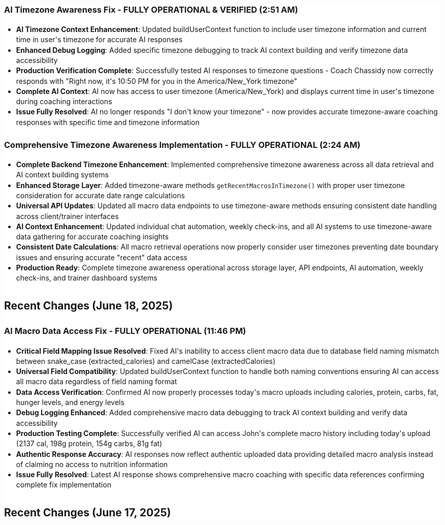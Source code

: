 ### AI Timezone Awareness Fix - FULLY OPERATIONAL & VERIFIED (2:51 AM)
- **AI Timezone Context Enhancement**: Updated buildUserContext function to include user timezone information and current time in user's timezone for accurate AI responses
- **Enhanced Debug Logging**: Added specific timezone debugging to track AI context building and verify timezone data accessibility
- **Production Verification Complete**: Successfully tested AI responses to timezone questions - Coach Chassidy now correctly responds with "Right now, it's 10:50 PM for you in the America/New_York timezone"
- **Complete AI Context**: AI now has access to user timezone (America/New_York) and displays current time in user's timezone during coaching interactions
- **Issue Fully Resolved**: AI no longer responds "I don't know your timezone" - now provides accurate timezone-aware coaching responses with specific time and timezone information

### Comprehensive Timezone Awareness Implementation - FULLY OPERATIONAL (2:24 AM)
- **Complete Backend Timezone Enhancement**: Implemented comprehensive timezone awareness across all data retrieval and AI context building systems
- **Enhanced Storage Layer**: Added timezone-aware methods `getRecentMacrosInTimezone()` with proper user timezone consideration for accurate date range calculations
- **Universal API Updates**: Updated all macro data endpoints to use timezone-aware methods ensuring consistent date handling across client/trainer interfaces
- **AI Context Enhancement**: Updated individual chat automation, weekly check-ins, and all AI systems to use timezone-aware data gathering for accurate coaching insights
- **Consistent Date Calculations**: All macro retrieval operations now properly consider user timezones preventing date boundary issues and ensuring accurate "recent" data access
- **Production Ready**: Complete timezone awareness operational across storage layer, API endpoints, AI automation, weekly check-ins, and trainer dashboard systems

## Recent Changes (June 18, 2025)

### AI Macro Data Access Fix - FULLY OPERATIONAL (11:46 PM)
- **Critical Field Mapping Issue Resolved**: Fixed AI's inability to access client macro data due to database field naming mismatch between snake_case (extracted_calories) and camelCase (extractedCalories)
- **Universal Field Compatibility**: Updated buildUserContext function to handle both naming conventions ensuring AI can access all macro data regardless of field naming format
- **Data Access Verification**: Confirmed AI now properly processes today's macro uploads including calories, protein, carbs, fat, hunger levels, and energy levels
- **Debug Logging Enhanced**: Added comprehensive macro data debugging to track AI context building and verify data accessibility
- **Production Testing Complete**: Successfully verified AI can access John's complete macro history including today's upload (2137 cal, 198g protein, 154g carbs, 81g fat)
- **Authentic Response Accuracy**: AI responses now reflect authentic uploaded data providing detailed macro analysis instead of claiming no access to nutrition information
- **Issue Fully Resolved**: Latest AI response shows comprehensive macro coaching with specific data references confirming complete fix implementation

## Recent Changes (June 17, 2025)
